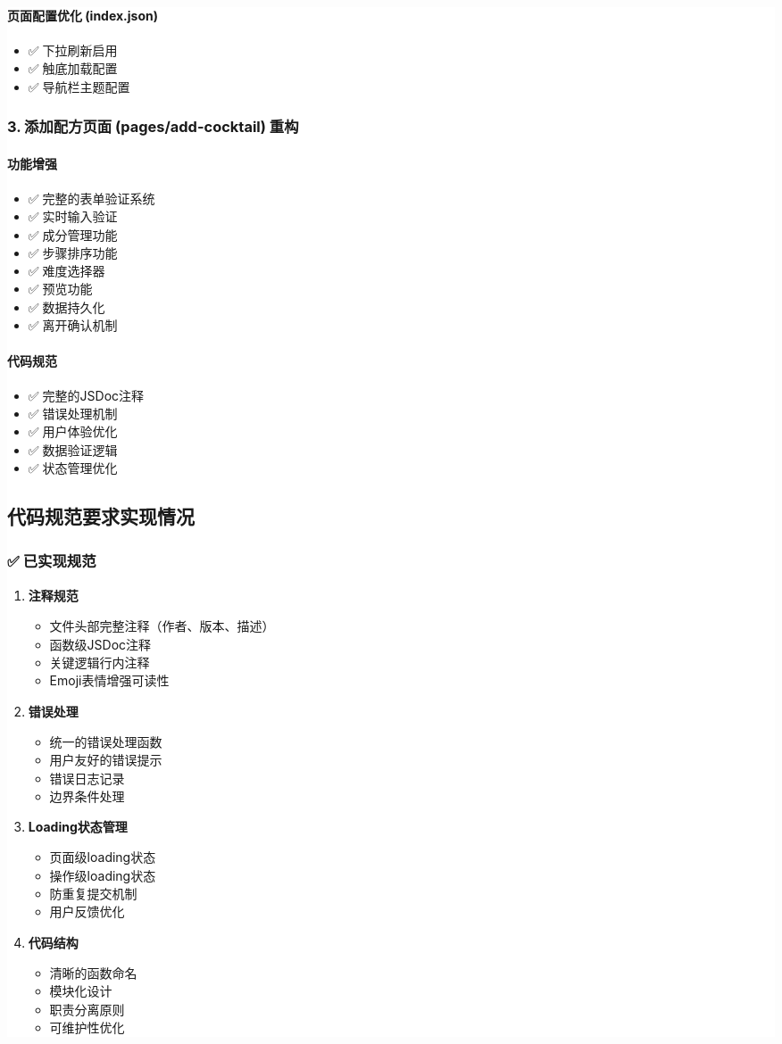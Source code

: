 #### 页面配置优化 (index.json)
- ✅ 下拉刷新启用
- ✅ 触底加载配置
- ✅ 导航栏主题配置

### 3. 添加配方页面 (pages/add-cocktail) 重构

#### 功能增强
- ✅ 完整的表单验证系统
- ✅ 实时输入验证
- ✅ 成分管理功能
- ✅ 步骤排序功能
- ✅ 难度选择器
- ✅ 预览功能
- ✅ 数据持久化
- ✅ 离开确认机制

#### 代码规范
- ✅ 完整的JSDoc注释
- ✅ 错误处理机制
- ✅ 用户体验优化
- ✅ 数据验证逻辑
- ✅ 状态管理优化

## 代码规范要求实现情况

### ✅ 已实现规范

1. **注释规范**
   - 文件头部完整注释（作者、版本、描述）
   - 函数级JSDoc注释
   - 关键逻辑行内注释
   - Emoji表情增强可读性

2. **错误处理**
   - 统一的错误处理函数
   - 用户友好的错误提示
   - 错误日志记录
   - 边界条件处理

3. **Loading状态管理**
   - 页面级loading状态
   - 操作级loading状态
   - 防重复提交机制
   - 用户反馈优化

4. **代码结构**
   - 清晰的函数命名
   - 模块化设计
   - 职责分离原则
   - 可维护性优化
